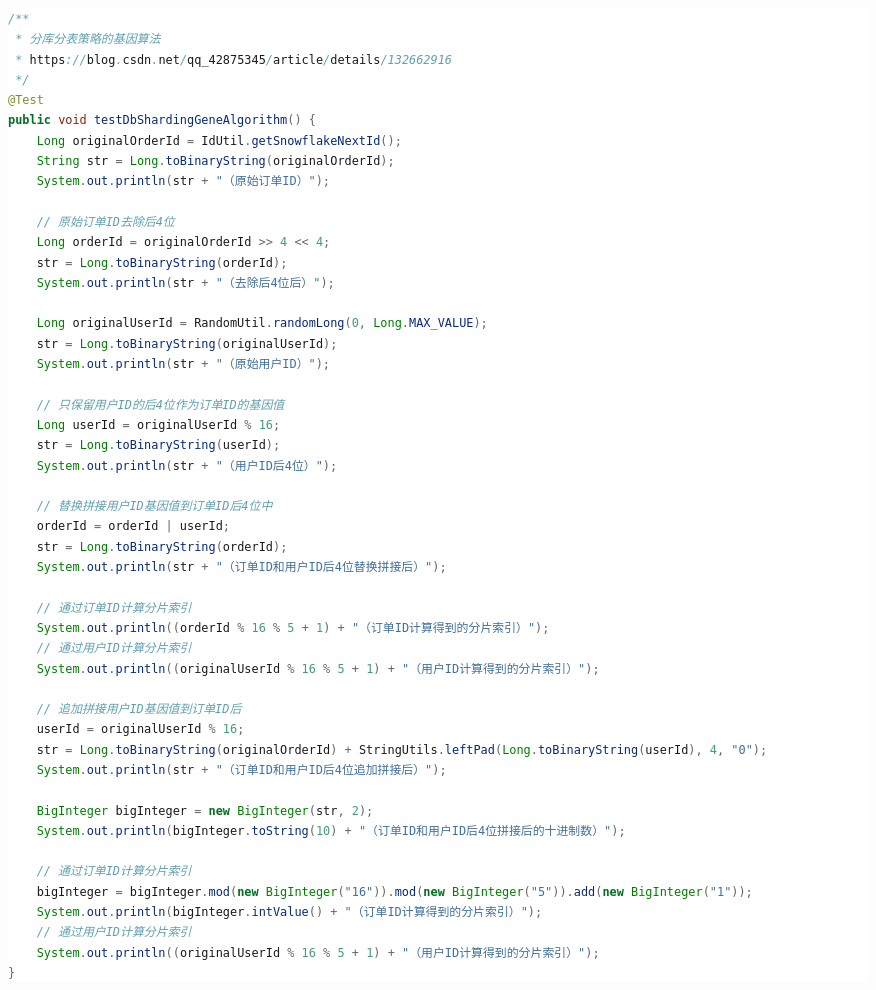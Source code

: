 ```java
/**
 * 分库分表策略的基因算法
 * https://blog.csdn.net/qq_42875345/article/details/132662916
 */
@Test
public void testDbShardingGeneAlgorithm() {
    Long originalOrderId = IdUtil.getSnowflakeNextId();
    String str = Long.toBinaryString(originalOrderId);
    System.out.println(str + "（原始订单ID）");

    // 原始订单ID去除后4位
    Long orderId = originalOrderId >> 4 << 4;
    str = Long.toBinaryString(orderId);
    System.out.println(str + "（去除后4位后）");

    Long originalUserId = RandomUtil.randomLong(0, Long.MAX_VALUE);
    str = Long.toBinaryString(originalUserId);
    System.out.println(str + "（原始用户ID）");

    // 只保留用户ID的后4位作为订单ID的基因值
    Long userId = originalUserId % 16;
    str = Long.toBinaryString(userId);
    System.out.println(str + "（用户ID后4位）");

    // 替换拼接用户ID基因值到订单ID后4位中
    orderId = orderId | userId;
    str = Long.toBinaryString(orderId);
    System.out.println(str + "（订单ID和用户ID后4位替换拼接后）");

    // 通过订单ID计算分片索引
    System.out.println((orderId % 16 % 5 + 1) + "（订单ID计算得到的分片索引）");
    // 通过用户ID计算分片索引
    System.out.println((originalUserId % 16 % 5 + 1) + "（用户ID计算得到的分片索引）");

    // 追加拼接用户ID基因值到订单ID后
    userId = originalUserId % 16;
    str = Long.toBinaryString(originalOrderId) + StringUtils.leftPad(Long.toBinaryString(userId), 4, "0");
    System.out.println(str + "（订单ID和用户ID后4位追加拼接后）");

    BigInteger bigInteger = new BigInteger(str, 2);
    System.out.println(bigInteger.toString(10) + "（订单ID和用户ID后4位拼接后的十进制数）");

    // 通过订单ID计算分片索引
    bigInteger = bigInteger.mod(new BigInteger("16")).mod(new BigInteger("5")).add(new BigInteger("1"));
    System.out.println(bigInteger.intValue() + "（订单ID计算得到的分片索引）");
    // 通过用户ID计算分片索引
    System.out.println((originalUserId % 16 % 5 + 1) + "（用户ID计算得到的分片索引）");
}
```
